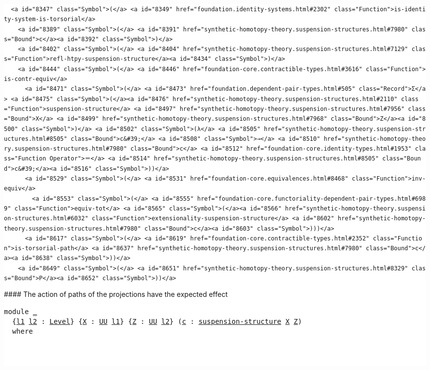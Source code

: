       <a id="8347" class="Symbol">(</a> <a id="8349" href="foundation.identity-systems.html#2302" class="Function">is-identity-system-is-torsorial</a>
        <a id="8389" class="Symbol">(</a> <a id="8391" href="synthetic-homotopy-theory.suspension-structures.html#7980" class="Bound">c</a><a id="8392" class="Symbol">)</a>
        <a id="8402" class="Symbol">(</a> <a id="8404" href="synthetic-homotopy-theory.suspension-structures.html#7129" class="Function">refl-htpy-suspension-structure</a><a id="8434" class="Symbol">)</a>
        <a id="8444" class="Symbol">(</a> <a id="8446" href="foundation-core.contractible-types.html#3616" class="Function">is-contr-equiv</a>
          <a id="8471" class="Symbol">(</a> <a id="8473" href="foundation.dependent-pair-types.html#505" class="Record">Σ</a> <a id="8475" class="Symbol">(</a><a id="8476" href="synthetic-homotopy-theory.suspension-structures.html#2110" class="Function">suspension-structure</a> <a id="8497" href="synthetic-homotopy-theory.suspension-structures.html#7956" class="Bound">X</a> <a id="8499" href="synthetic-homotopy-theory.suspension-structures.html#7968" class="Bound">Z</a><a id="8500" class="Symbol">)</a> <a id="8502" class="Symbol">(λ</a> <a id="8505" href="synthetic-homotopy-theory.suspension-structures.html#8505" class="Bound">c&#39;</a> <a id="8508" class="Symbol">→</a> <a id="8510" href="synthetic-homotopy-theory.suspension-structures.html#7980" class="Bound">c</a> <a id="8512" href="foundation-core.identity-types.html#1953" class="Function Operator">＝</a> <a id="8514" href="synthetic-homotopy-theory.suspension-structures.html#8505" class="Bound">c&#39;</a><a id="8516" class="Symbol">))</a>
          <a id="8529" class="Symbol">(</a> <a id="8531" href="foundation-core.equivalences.html#8468" class="Function">inv-equiv</a>
            <a id="8553" class="Symbol">(</a> <a id="8555" href="foundation-core.functoriality-dependent-pair-types.html#6989" class="Function">equiv-tot</a> <a id="8565" class="Symbol">(</a><a id="8566" href="synthetic-homotopy-theory.suspension-structures.html#6032" class="Function">extensionality-suspension-structure</a> <a id="8602" href="synthetic-homotopy-theory.suspension-structures.html#7980" class="Bound">c</a><a id="8603" class="Symbol">)))</a>
          <a id="8617" class="Symbol">(</a> <a id="8619" href="foundation-core.contractible-types.html#2352" class="Function">is-torsorial-path</a> <a id="8637" href="synthetic-homotopy-theory.suspension-structures.html#7980" class="Bound">c</a><a id="8638" class="Symbol">))</a>
        <a id="8649" class="Symbol">(</a> <a id="8651" href="synthetic-homotopy-theory.suspension-structures.html#8329" class="Bound">P</a><a id="8652" class="Symbol">))</a>
</pre>
#### The action of paths of the projections have the expected effect

<pre class="Agda"><a id="8738" class="Keyword">module</a> <a id="8745" href="synthetic-homotopy-theory.suspension-structures.html#8745" class="Module">_</a>
  <a id="8749" class="Symbol">{</a><a id="8750" href="synthetic-homotopy-theory.suspension-structures.html#8750" class="Bound">l1</a> <a id="8753" href="synthetic-homotopy-theory.suspension-structures.html#8753" class="Bound">l2</a> <a id="8756" class="Symbol">:</a> <a id="8758" href="Agda.Primitive.html#742" class="Postulate">Level</a><a id="8763" class="Symbol">}</a> <a id="8765" class="Symbol">{</a><a id="8766" href="synthetic-homotopy-theory.suspension-structures.html#8766" class="Bound">X</a> <a id="8768" class="Symbol">:</a> <a id="8770" href="Agda.Primitive.html#388" class="Primitive">UU</a> <a id="8773" href="synthetic-homotopy-theory.suspension-structures.html#8750" class="Bound">l1</a><a id="8775" class="Symbol">}</a> <a id="8777" class="Symbol">{</a><a id="8778" href="synthetic-homotopy-theory.suspension-structures.html#8778" class="Bound">Z</a> <a id="8780" class="Symbol">:</a> <a id="8782" href="Agda.Primitive.html#388" class="Primitive">UU</a> <a id="8785" href="synthetic-homotopy-theory.suspension-structures.html#8753" class="Bound">l2</a><a id="8787" class="Symbol">}</a> <a id="8789" class="Symbol">(</a><a id="8790" href="synthetic-homotopy-theory.suspension-structures.html#8790" class="Bound">c</a> <a id="8792" class="Symbol">:</a> <a id="8794" href="synthetic-homotopy-theory.suspension-structures.html#2110" class="Function">suspension-structure</a> <a id="8815" href="synthetic-homotopy-theory.suspension-structures.html#8766" class="Bound">X</a> <a id="8817" href="synthetic-homotopy-theory.suspension-structures.html#8778" class="Bound">Z</a><a id="8818" class="Symbol">)</a>
  <a id="8822" class="Keyword">where</a>
